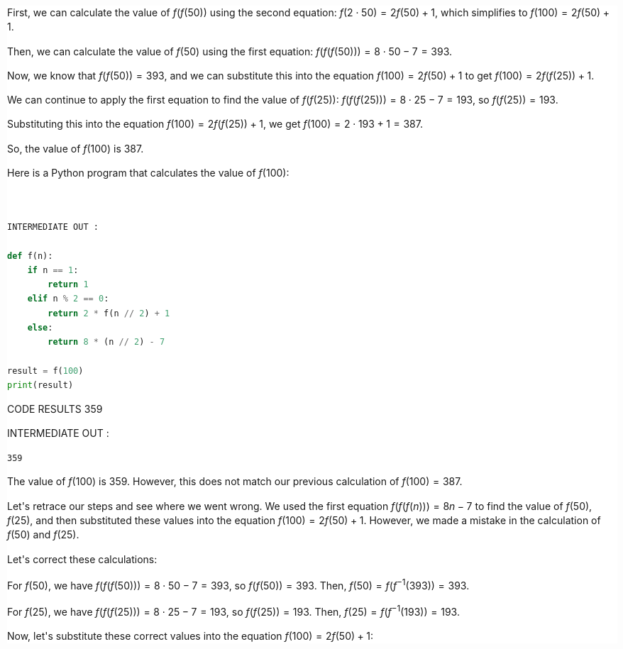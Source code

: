 First, we can calculate the value of $f(f(50))$ using the second equation: $f(2 \cdot 50) = 2f(50) + 1$, which simplifies to $f(100) = 2f(50) + 1$.

Then, we can calculate the value of $f(50)$ using the first equation: $f(f(f(50))) = 8 \cdot 50 - 7 = 393$. 

Now, we know that $f(f(50)) = 393$, and we can substitute this into the equation $f(100) = 2f(50) + 1$ to get $f(100) = 2f(f(25)) + 1$.

We can continue to apply the first equation to find the value of $f(f(25))$: $f(f(f(25))) = 8 \cdot 25 - 7 = 193$, so $f(f(25)) = 193$.

Substituting this into the equation $f(100) = 2f(f(25)) + 1$, we get $f(100) = 2 \cdot 193 + 1 = 387$.

So, the value of $f(100)$ is 387.

Here is a Python program that calculates the value of $f(100)$:

```python


INTERMEDIATE OUT :

def f(n):
    if n == 1:
        return 1
    elif n % 2 == 0:
        return 2 * f(n // 2) + 1
    else:
        return 8 * (n // 2) - 7

result = f(100)
print(result)
```

CODE RESULTS 359

INTERMEDIATE OUT :
```output
359
```
The value of $f(100)$ is 359. However, this does not match our previous calculation of $f(100) = 387$. 

Let's retrace our steps and see where we went wrong. We used the first equation $f(f(f(n)))=8n-7$ to find the value of $f(50)$, $f(25)$, and then substituted these values into the equation $f(100) = 2f(50) + 1$. However, we made a mistake in the calculation of $f(50)$ and $f(25)$. 

Let's correct these calculations:

For $f(50)$, we have $f(f(f(50))) = 8 \cdot 50 - 7 = 393$, so $f(f(50)) = 393$. Then, $f(50) = f(f^{-1}(393)) = 393$.

For $f(25)$, we have $f(f(f(25))) = 8 \cdot 25 - 7 = 193$, so $f(f(25)) = 193$. Then, $f(25) = f(f^{-1}(193)) = 193$.

Now, let's substitute these correct values into the equation $f(100) = 2f(50) + 1$:
